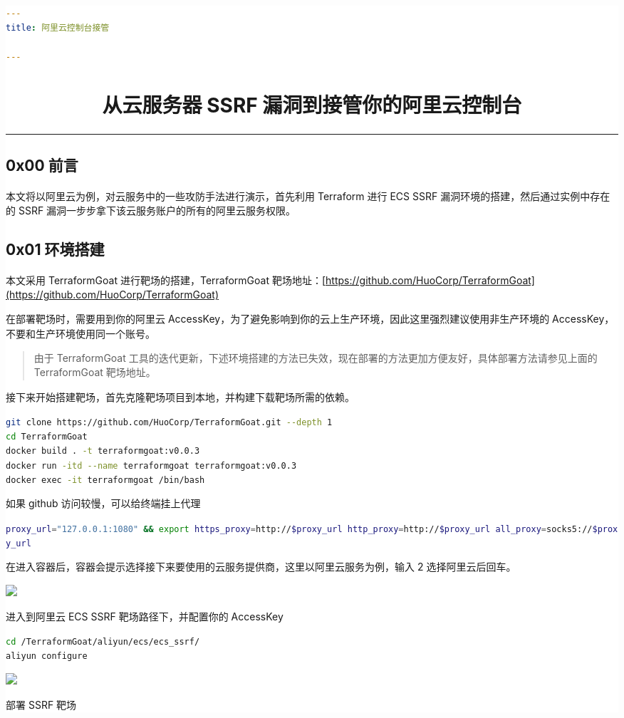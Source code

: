 ```yaml
---
title: 阿里云控制台接管

---
```


<center><h1>从云服务器 SSRF 漏洞到接管你的阿里云控制台</h1></center>

---

## 0x00 前言

 本文将以阿里云为例，对云服务中的一些攻防手法进行演示，首先利用 Terraform 进行 ECS SSRF 漏洞环境的搭建，然后通过实例中存在的 SSRF 漏洞一步步拿下该云服务账户的所有的阿里云服务权限。

## 0x01 环境搭建

本文采用 TerraformGoat 进行靶场的搭建，TerraformGoat 靶场地址：[https://github.com/HuoCorp/TerraformGoat](https://github.com/HuoCorp/TerraformGoat)

在部署靶场时，需要用到你的阿里云 AccessKey，为了避免影响到你的云上生产环境，因此这里强烈建议使用非生产环境的 AccessKey，不要和生产环境使用同一个账号。

> 由于 TerraformGoat 工具的迭代更新，下述环境搭建的方法已失效，现在部署的方法更加方便友好，具体部署方法请参见上面的 TerraformGoat 靶场地址。

接下来开始搭建靶场，首先克隆靶场项目到本地，并构建下载靶场所需的依赖。

```bash
git clone https://github.com/HuoCorp/TerraformGoat.git --depth 1
cd TerraformGoat
docker build . -t terraformgoat:v0.0.3
docker run -itd --name terraformgoat terraformgoat:v0.0.3
docker exec -it terraformgoat /bin/bash
```

如果 github 访问较慢，可以给终端挂上代理

```bash
proxy_url="127.0.0.1:1080" && export https_proxy=http://$proxy_url http_proxy=http://$proxy_url all_proxy=socks5://$proxy_url
```

在进入容器后，容器会提示选择接下来要使用的云服务提供商，这里以阿里云服务为例，输入 2 选择阿里云后回车。

<img width="800" src="/img/1654511605.png"></br>

进入到阿里云 ECS SSRF 靶场路径下，并配置你的 AccessKey

```bash
cd /TerraformGoat/aliyun/ecs/ecs_ssrf/
aliyun configure
```

<img width="800" src="/img/1654511641.png"></br>

部署 SSRF 靶场
